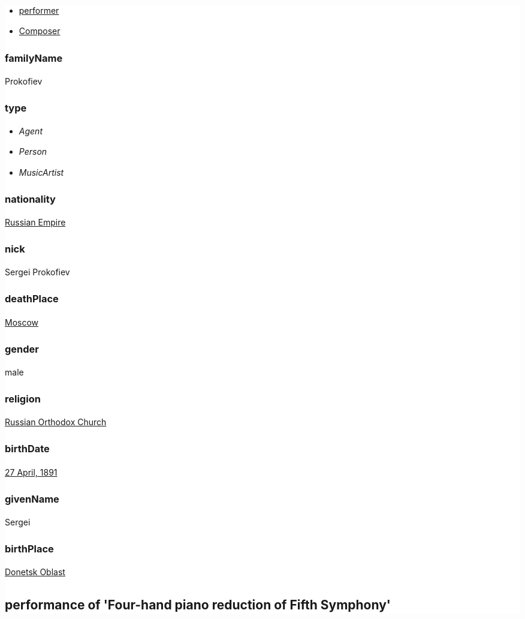  - [performer](#performer)

 - [Composer](#Composer)

### familyName


Prokofiev

### type

 - *Agent*

 - *Person*

 - *MusicArtist*

### nationality


[Russian Empire](#Russian-Empire)

### nick


Sergei Prokofiev

### deathPlace


[Moscow](#Moscow)

### gender


male

### religion


[Russian Orthodox Church](#Russian-Orthodox-Church)

### birthDate


[27 April, 1891](#27-April-1891)

### givenName


Sergei

### birthPlace


[Donetsk Oblast](#Donetsk-Oblast)

## performance of 'Four-hand piano reduction of Fifth Symphony'
